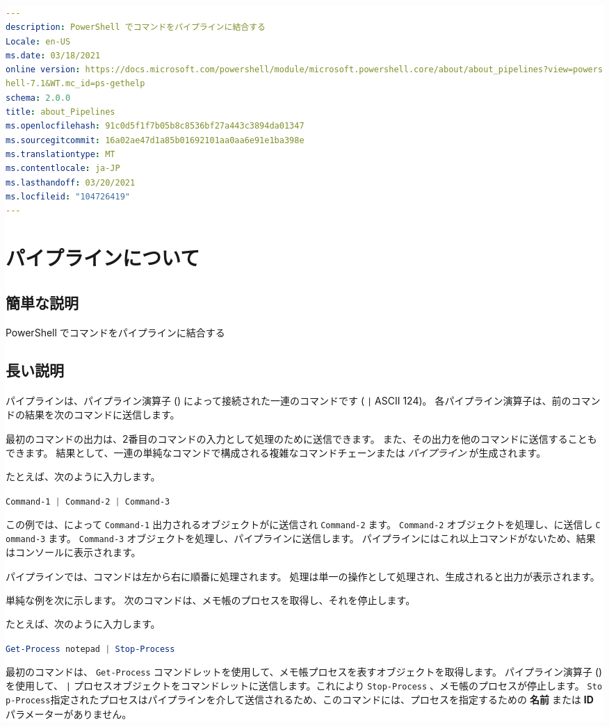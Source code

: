 ```yaml
---
description: PowerShell でコマンドをパイプラインに結合する
Locale: en-US
ms.date: 03/18/2021
online version: https://docs.microsoft.com/powershell/module/microsoft.powershell.core/about/about_pipelines?view=powershell-7.1&WT.mc_id=ps-gethelp
schema: 2.0.0
title: about_Pipelines
ms.openlocfilehash: 91c0d5f1f7b05b8c8536bf27a443c3894da01347
ms.sourcegitcommit: 16a02ae47d1a85b01692101aa0aa6e91e1ba398e
ms.translationtype: MT
ms.contentlocale: ja-JP
ms.lasthandoff: 03/20/2021
ms.locfileid: "104726419"
---
```

# <a name="about-pipelines"></a>パイプラインについて

## <a name="short-description"></a>簡単な説明

PowerShell でコマンドをパイプラインに結合する

## <a name="long-description"></a>長い説明

パイプラインは、パイプライン演算子 () によって接続された一連のコマンドです ( `|` ASCII 124)。 各パイプライン演算子は、前のコマンドの結果を次のコマンドに送信します。

最初のコマンドの出力は、2番目のコマンドの入力として処理のために送信できます。 また、その出力を他のコマンドに送信することもできます。 結果として、一連の単純なコマンドで構成される複雑なコマンドチェーンまたは _パイプライン_ が生成されます。

たとえば、次のように入力します。

```powershell
Command-1 | Command-2 | Command-3
```

この例では、によって `Command-1` 出力されるオブジェクトがに送信され `Command-2` ます。
`Command-2` オブジェクトを処理し、に送信し `Command-3` ます。 `Command-3` オブジェクトを処理し、パイプラインに送信します。 パイプラインにはこれ以上コマンドがないため、結果はコンソールに表示されます。

パイプラインでは、コマンドは左から右に順番に処理されます。 処理は単一の操作として処理され、生成されると出力が表示されます。

単純な例を次に示します。 次のコマンドは、メモ帳のプロセスを取得し、それを停止します。

たとえば、次のように入力します。

```powershell
Get-Process notepad | Stop-Process
```

最初のコマンドは、 `Get-Process` コマンドレットを使用して、メモ帳プロセスを表すオブジェクトを取得します。 パイプライン演算子 () を使用して、 `|` プロセスオブジェクトをコマンドレットに送信します。これにより `Stop-Process` 、メモ帳のプロセスが停止します。 `Stop-Process`指定されたプロセスはパイプラインを介して送信されるため、このコマンドには、プロセスを指定するための **名前** または **ID** パラメーターがありません。
